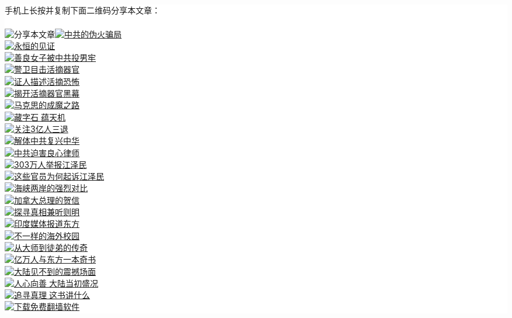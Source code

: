 ####
手机上长按并复制下面二维码分享本文章：<br><br><img src="http://d1p1.ip.zn2.us/v.php?action=qrcode&url=https://github.com/juwce2051/djy/blob/master/gb/19/11/19/n11665131.md%231" title="分享本文章"></td><td VALIGN=TOP><a href="https://github.com/juwce2051/djy/blob/master/gb/16/1/21/n4622075.md?dfh#1" target="_blank"><img src="https://gitlab.com/szzdlab/djy/raw/master/gb/300/wei-f1.jpg" title="中共的伪火骗局"  alt="中共的伪火骗局"></a><br><a href="https://github.com/juwce2051/www/blob/master/README.md?dfh#9" target="_blank"><img src="https://gitlab.com/szzdlab/djy/raw/master/gb/300/yong-h.jpg" title="永恒的见证"  alt="永恒的见证"></a><br><a href="https://github.com/juwce2051/djy/blob/master/gb/13/9/29/n3974789.md?dfh#1" target="_blank"><img src="https://gitlab.com/szzdlab/djy/raw/master/gb/300/shang-lnz.jpg" title="善良女子被中共投男牢"  alt="善良女子被中共投男牢"></a><br><a href="https://github.com/juwce2051/djy/blob/master/gb/16/3/16/n4663449.md?dfh#1" target="_blank"><img src="https://gitlab.com/szzdlab/djy/raw/master/gb/300/huo-z3.jpg" title="警卫目击活摘器官"  alt="警卫目击活摘器官"></a><br><a href="https://github.com/juwce2051/djy/blob/master/gb/16/8/7/n8177641.md?dfh#1" target="_blank"><img src="https://gitlab.com/szzdlab/djy/raw/master/gb/300/huo-z4.jpg" title="证人描述活摘恐怖"  alt="证人描述活摘恐怖"></a><br><a href="https://github.com/juwce2051/djy/blob/master/gb/10/4/19/n2881569.md?dfh#1" target="_blank"><img src="https://gitlab.com/szzdlab/djy/raw/master/gb/300/huo-z1.jpg" title="揭开活摘器官黑幕"  alt="揭开活摘器官黑幕"></a><br><a href="https://github.com/juwce2051/djy/blob/master/gb/10/11/7/n3077476.md?dfh#1" target="_blank"><img src="https://gitlab.com/szzdlab/djy/raw/master/gb/300/ma-ks.jpg" title="马克思的成魔之路"  alt="马克思的成魔之路"></a><br><a href="https://github.com/juwce2051/djy/blob/master/gb/14/6/9/n4173977.md?dfh#1" target="_blank"><img src="https://gitlab.com/szzdlab/djy/raw/master/gb/300/chang-zs.jpg" title="藏字石 蕴天机"  alt="藏字石 蕴天机"></a><br><a href="https://github.com/juwce2051/djy/blob/master/gb/18/5/10/n10381511.md?dfh#1" target="_blank"><img src="https://gitlab.com/szzdlab/djy/raw/master/gb/300/st1.jpg" title="关注3亿人三退"  alt="关注3亿人三退"></a><br><a href="https://github.com/juwce2051/djy/blob/master/gb/18/3/21/n10237682.md?dfh#1" target="_blank"><img src="https://gitlab.com/szzdlab/djy/raw/master/gb/300/jie-t.jpg" title="解体中共复兴中华"  alt="解体中共复兴中华"></a><br><a href="https://github.com/juwce2051/djy/blob/master/gb/9/2/9/n2422991.md?dfh#1" target="_blank"><img src="https://gitlab.com/szzdlab/djy/raw/master/gb/300/gao-zs.jpg" title="中共迫害良心律师"  alt="中共迫害良心律师"></a><br><a href="https://github.com/juwce2051/djy/blob/master/gb/18/12/9/n10900044.md?dfh#1" target="_blank"><img src="https://gitlab.com/szzdlab/djy/raw/master/gb/300/sj1.jpg" title="303万人举报江泽民"  alt="303万人举报江泽民"></a><br><a href="https://github.com/juwce2051/djy/blob/master/gb/18/8/28/n10672014.md?dfh#1" target="_blank"><img src="https://gitlab.com/szzdlab/djy/raw/master/gb/300/sj2.jpg" title="这些官员为何起诉江泽民"  alt="这些官员为何起诉江泽民"></a><br><a href="https://github.com/juwce2051/djy/blob/master/gb/8/12/18/n2367165.md?dfh#1" target="_blank"><img src="https://gitlab.com/szzdlab/djy/raw/master/gb/300/liangan.jpg" title="海峡两岸的强烈对比"  alt="海峡两岸的强烈对比"></a><br><a href="https://github.com/juwce2051/djy/blob/master/gb/15/5/5/n4427238.md?dfh#1" target="_blank"><img src="https://gitlab.com/szzdlab/djy/raw/master/gb/300/jia-ndzl.jpg" title="加拿大总理的贺信"  alt="加拿大总理的贺信"></a><br><a href="https://github.com/juwce2051/djy/blob/master/gb/11/6/17/n3289382.md?dfh#1" target="_blank"><img src="https://gitlab.com/szzdlab/djy/raw/master/gb/300/xiao-wd.jpg" title="探寻真相兼听则明"  alt="探寻真相兼听则明"></a><br>
<a href="https://github.com/juwce2051/djy/blob/master/gb/18/10/27/n10812623.md?dfh#1" target="_blank"><img src="https://gitlab.com/szzdlab/djy/raw/master/gb/300/yindu.jpg" title="印度媒体报道东方"  alt="印度媒体报道东方"></a><br><a href="https://github.com/juwce2051/djy/blob/master/gb/18/6/9/n10469652.md?dfh#1" target="_blank"><img src="https://gitlab.com/szzdlab/djy/raw/master/gb/300/xie-j.jpg" title="不一样的海外校园"  alt="不一样的海外校园"></a><br><a href="https://github.com/juwce2051/djy/blob/master/gb/7/4/5/n1669415.md?dfh#1" target="_blank"><img src="https://gitlab.com/szzdlab/djy/raw/master/gb/300/li-up.jpg" title="从大师到徒弟的传奇"  alt="从大师到徒弟的传奇"></a><br><a href="https://github.com/juwce2051/djy/blob/master/gb/17/5/26/n9191512.md?dfh#1" target="_blank"><img src="https://gitlab.com/szzdlab/djy/raw/master/gb/300/zfl2.jpg" title="亿万人与东方一本奇书"  alt="亿万人与东方一本奇书"></a><br><a href="https://github.com/juwce2051/djy/blob/master/gb/13/11/27/n4020290.md?dfh#1" target="_blank"><img src="https://gitlab.com/szzdlab/djy/raw/master/gb/300/zhen-h.jpg" title="大陆见不到的震撼场面"  alt="大陆见不到的震撼场面"></a><br><a href="https://github.com/juwce2051/djy/blob/master/gb/15/7/17/n4482910.md?dfh#1" target="_blank"><img src="https://gitlab.com/szzdlab/djy/raw/master/gb/300/dalu-sk.jpg" title="人心向善 大陆当初盛况"  alt="人心向善 大陆当初盛况"></a><br><a href="https://github.com/juwce2051/djy/blob/master/gb/9/10/15/n2689419.md?dfh#1" target="_blank"><img src="https://gitlab.com/szzdlab/djy/raw/master/gb/300/zfl1.jpg" title="追寻真理 这书讲什么"  alt="追寻真理 这书讲什么"></a><br><a href="https://github.com/juwce2051/www/blob/master/README.md?dfh#1" target="_blank"><img src="https://gitlab.com/szzdlab/djy/raw/master/gb/300/fq1.jpg" title="下载免费翻墙软件"  alt="下载免费翻墙软件"></a><br></td></tr></table>
